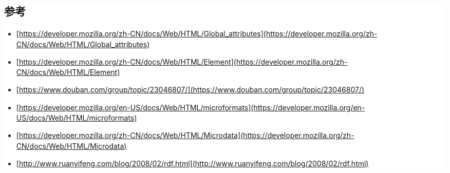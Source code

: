 ## 参考

- [https://developer.mozilla.org/zh-CN/docs/Web/HTML/Global_attributes](https://developer.mozilla.org/zh-CN/docs/Web/HTML/Global_attributes)

- [https://developer.mozilla.org/zh-CN/docs/Web/HTML/Element](https://developer.mozilla.org/zh-CN/docs/Web/HTML/Element)

- [https://www.douban.com/group/topic/23046807/](https://www.douban.com/group/topic/23046807/)

- [https://developer.mozilla.org/en-US/docs/Web/HTML/microformats](https://developer.mozilla.org/en-US/docs/Web/HTML/microformats)

- [https://developer.mozilla.org/zh-CN/docs/Web/HTML/Microdata](https://developer.mozilla.org/zh-CN/docs/Web/HTML/Microdata)

- [http://www.ruanyifeng.com/blog/2008/02/rdf.html](http://www.ruanyifeng.com/blog/2008/02/rdf.html)
